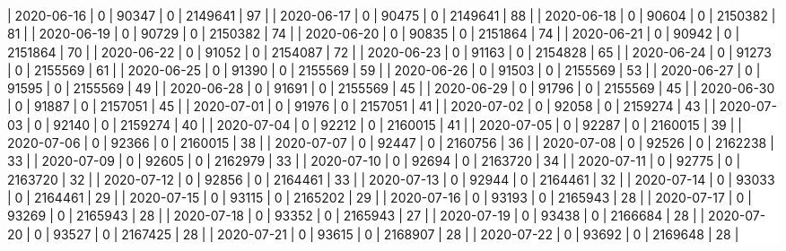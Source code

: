 | 2020-06-16 | 0 | 90347 | 0 | 2149641 | 97 |
| 2020-06-17 | 0 | 90475 | 0 | 2149641 | 88 |
| 2020-06-18 | 0 | 90604 | 0 | 2150382 | 81 |
| 2020-06-19 | 0 | 90729 | 0 | 2150382 | 74 |
| 2020-06-20 | 0 | 90835 | 0 | 2151864 | 74 |
| 2020-06-21 | 0 | 90942 | 0 | 2151864 | 70 |
| 2020-06-22 | 0 | 91052 | 0 | 2154087 | 72 |
| 2020-06-23 | 0 | 91163 | 0 | 2154828 | 65 |
| 2020-06-24 | 0 | 91273 | 0 | 2155569 | 61 |
| 2020-06-25 | 0 | 91390 | 0 | 2155569 | 59 |
| 2020-06-26 | 0 | 91503 | 0 | 2155569 | 53 |
| 2020-06-27 | 0 | 91595 | 0 | 2155569 | 49 |
| 2020-06-28 | 0 | 91691 | 0 | 2155569 | 45 |
| 2020-06-29 | 0 | 91796 | 0 | 2155569 | 45 |
| 2020-06-30 | 0 | 91887 | 0 | 2157051 | 45 |
| 2020-07-01 | 0 | 91976 | 0 | 2157051 | 41 |
| 2020-07-02 | 0 | 92058 | 0 | 2159274 | 43 |
| 2020-07-03 | 0 | 92140 | 0 | 2159274 | 40 |
| 2020-07-04 | 0 | 92212 | 0 | 2160015 | 41 |
| 2020-07-05 | 0 | 92287 | 0 | 2160015 | 39 |
| 2020-07-06 | 0 | 92366 | 0 | 2160015 | 38 |
| 2020-07-07 | 0 | 92447 | 0 | 2160756 | 36 |
| 2020-07-08 | 0 | 92526 | 0 | 2162238 | 33 |
| 2020-07-09 | 0 | 92605 | 0 | 2162979 | 33 |
| 2020-07-10 | 0 | 92694 | 0 | 2163720 | 34 |
| 2020-07-11 | 0 | 92775 | 0 | 2163720 | 32 |
| 2020-07-12 | 0 | 92856 | 0 | 2164461 | 33 |
| 2020-07-13 | 0 | 92944 | 0 | 2164461 | 32 |
| 2020-07-14 | 0 | 93033 | 0 | 2164461 | 29 |
| 2020-07-15 | 0 | 93115 | 0 | 2165202 | 29 |
| 2020-07-16 | 0 | 93193 | 0 | 2165943 | 28 |
| 2020-07-17 | 0 | 93269 | 0 | 2165943 | 28 |
| 2020-07-18 | 0 | 93352 | 0 | 2165943 | 27 |
| 2020-07-19 | 0 | 93438 | 0 | 2166684 | 28 |
| 2020-07-20 | 0 | 93527 | 0 | 2167425 | 28 |
| 2020-07-21 | 0 | 93615 | 0 | 2168907 | 28 |
| 2020-07-22 | 0 | 93692 | 0 | 2169648 | 28 |